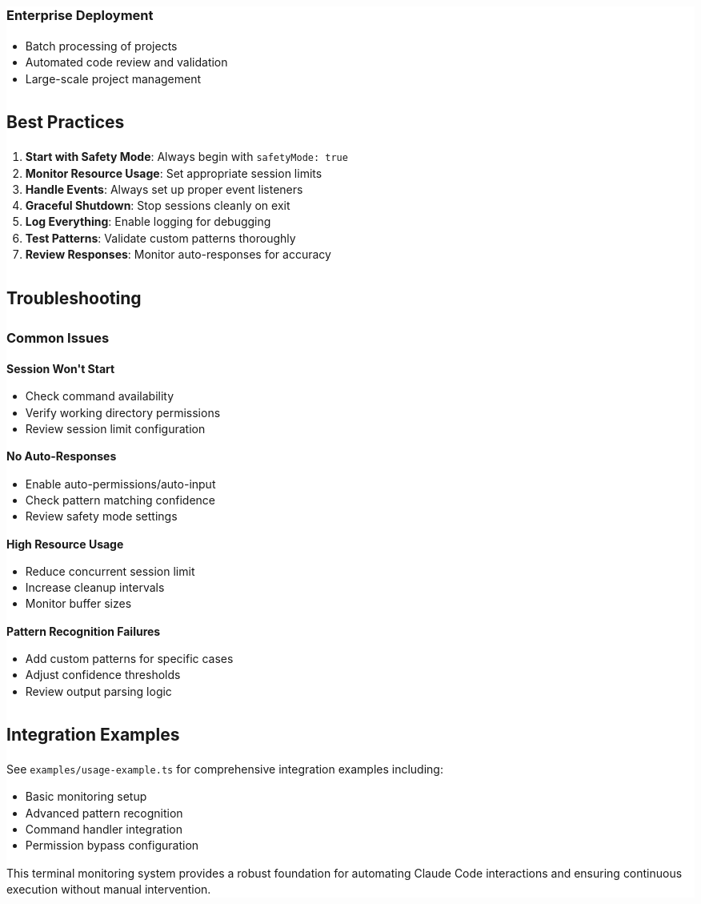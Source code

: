 ### Enterprise Deployment
- Batch processing of projects
- Automated code review and validation
- Large-scale project management

## Best Practices

1. **Start with Safety Mode**: Always begin with `safetyMode: true`
2. **Monitor Resource Usage**: Set appropriate session limits
3. **Handle Events**: Always set up proper event listeners
4. **Graceful Shutdown**: Stop sessions cleanly on exit
5. **Log Everything**: Enable logging for debugging
6. **Test Patterns**: Validate custom patterns thoroughly
7. **Review Responses**: Monitor auto-responses for accuracy

## Troubleshooting

### Common Issues

**Session Won't Start**
- Check command availability
- Verify working directory permissions
- Review session limit configuration

**No Auto-Responses**
- Enable auto-permissions/auto-input
- Check pattern matching confidence
- Review safety mode settings

**High Resource Usage**
- Reduce concurrent session limit
- Increase cleanup intervals
- Monitor buffer sizes

**Pattern Recognition Failures**
- Add custom patterns for specific cases
- Adjust confidence thresholds
- Review output parsing logic

## Integration Examples

See `examples/usage-example.ts` for comprehensive integration examples including:
- Basic monitoring setup
- Advanced pattern recognition
- Command handler integration
- Permission bypass configuration

This terminal monitoring system provides a robust foundation for automating Claude Code interactions and ensuring continuous execution without manual intervention.